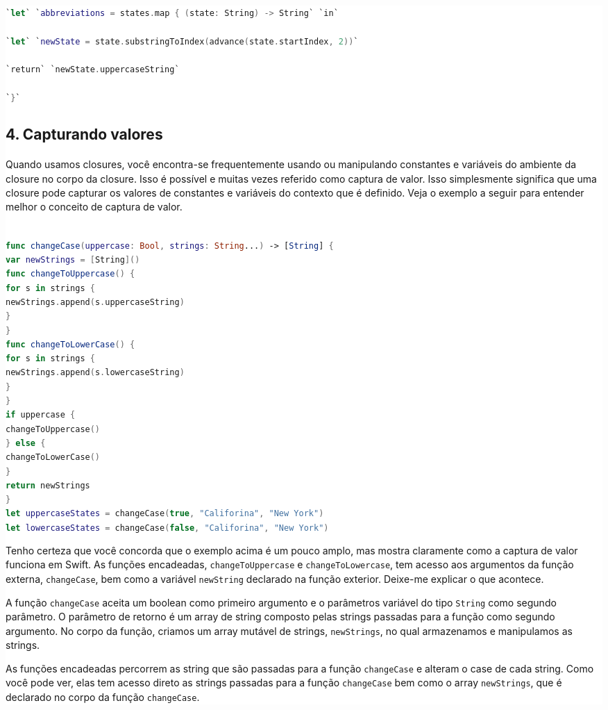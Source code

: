 ```swift
`let` `abbreviations = states.map { (state: String) -> String` `in`

`let` `newState = state.substringToIndex(advance(state.startIndex, 2))`

`return` `newState.uppercaseString`

`}`
```
## 4.  Capturando valores

Quando usamos closures, você encontra-se frequentemente usando ou manipulando constantes e variáveis do ambiente da closure no corpo da closure. Isso é possível e muitas vezes referido como captura de valor. Isso simplesmente significa que uma closure pode capturar os valores de constantes e variáveis do contexto que é definido. Veja o exemplo a seguir para entender melhor o conceito de captura de valor.

```swift

func changeCase(uppercase: Bool, strings: String...) -> [String] {
var newStrings = [String]()
func changeToUppercase() {
for s in strings {
newStrings.append(s.uppercaseString)
}
}
func changeToLowerCase() {
for s in strings {
newStrings.append(s.lowercaseString)
}
}
if uppercase {
changeToUppercase()
} else {
changeToLowerCase()
}
return newStrings
}
let uppercaseStates = changeCase(true, "Califorina", "New York")
let lowercaseStates = changeCase(false, "Califorina", "New York")
```

Tenho certeza que você concorda que o exemplo acima é um pouco amplo, mas mostra claramente como a captura de valor funciona em Swift. As funções encadeadas,  `changeToUppercase`  e  `changeToLowercase`, tem acesso aos argumentos da função externa,  `changeCase`, bem como a variável  `newString`  declarado na função exterior. Deixe-me explicar o que acontece.

A função `changeCase` aceita um boolean como primeiro argumento e o parâmetros variável do tipo  `String`  como segundo parâmetro. O parâmetro de retorno é um array de string composto pelas strings passadas para a função como segundo argumento. No corpo da função, criamos um array mutável de strings,  `newStrings`, no qual armazenamos e manipulamos as strings.

As funções encadeadas percorrem as string que são passadas para a função  `changeCase`  e alteram o case de cada string. Como você pode ver, elas tem acesso direto as strings passadas para a função  `changeCase`  bem como o array  `newStrings`, que é declarado no corpo da função  `changeCase`.
